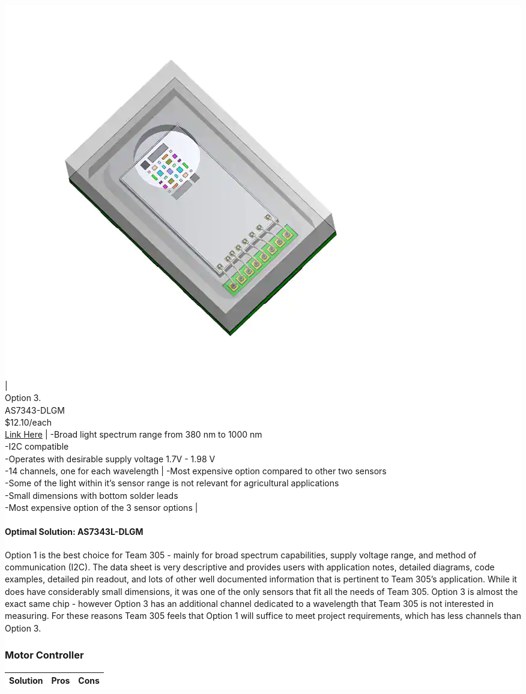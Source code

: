 | ![3](/photos/Figure6f.png) <br>  Option 3. <br>AS7343-DLGM <br>$12.10/each <br>[Link Here](https://www.digikey.com/en/products/detail/ams-osram/AS7343-DLGM/16285737)    | -Broad light spectrum range from 380 nm to 1000 nm <br>-I2C compatible <br>-Operates with desirable supply voltage 1.7V - 1.98 V <br>-14  channels, one for each wavelength | -Most expensive option compared to other two sensors <br>-Some of  the light within it’s sensor range is not relevant for agricultural applications  <br>-Small dimensions with bottom solder leads <br>-Most expensive option of the 3 sensor options |

#### Optimal Solution: AS7343L-DLGM
Option 1 is the best choice for Team 305 - mainly for broad spectrum capabilities, supply voltage range, and method of communication (I2C). The data sheet is very descriptive and provides users with application notes, detailed diagrams, code examples, detailed pin readout, and lots of other well documented information that is pertinent to Team 305’s application. While it does have considerably small dimensions, it was one of the only sensors that fit all the needs of Team 305. Option 3 is almost the exact same chip - however Option 3 has an additional channel dedicated to a wavelength that Team 305 is not interested in measuring. For these reasons Team 305 feels that Option 1 will suffice to meet project requirements, which has less channels than Option 3. 

### Motor Controller 

|                        Solution                        |                                                                            Pros                                                                            |                                                  Cons                                                  |
|:------------------------------------------------------:|:----------------------------------------------------------------------------------------------------------------------------------------------------------:|:------------------------------------------------------------------------------------------------------:|